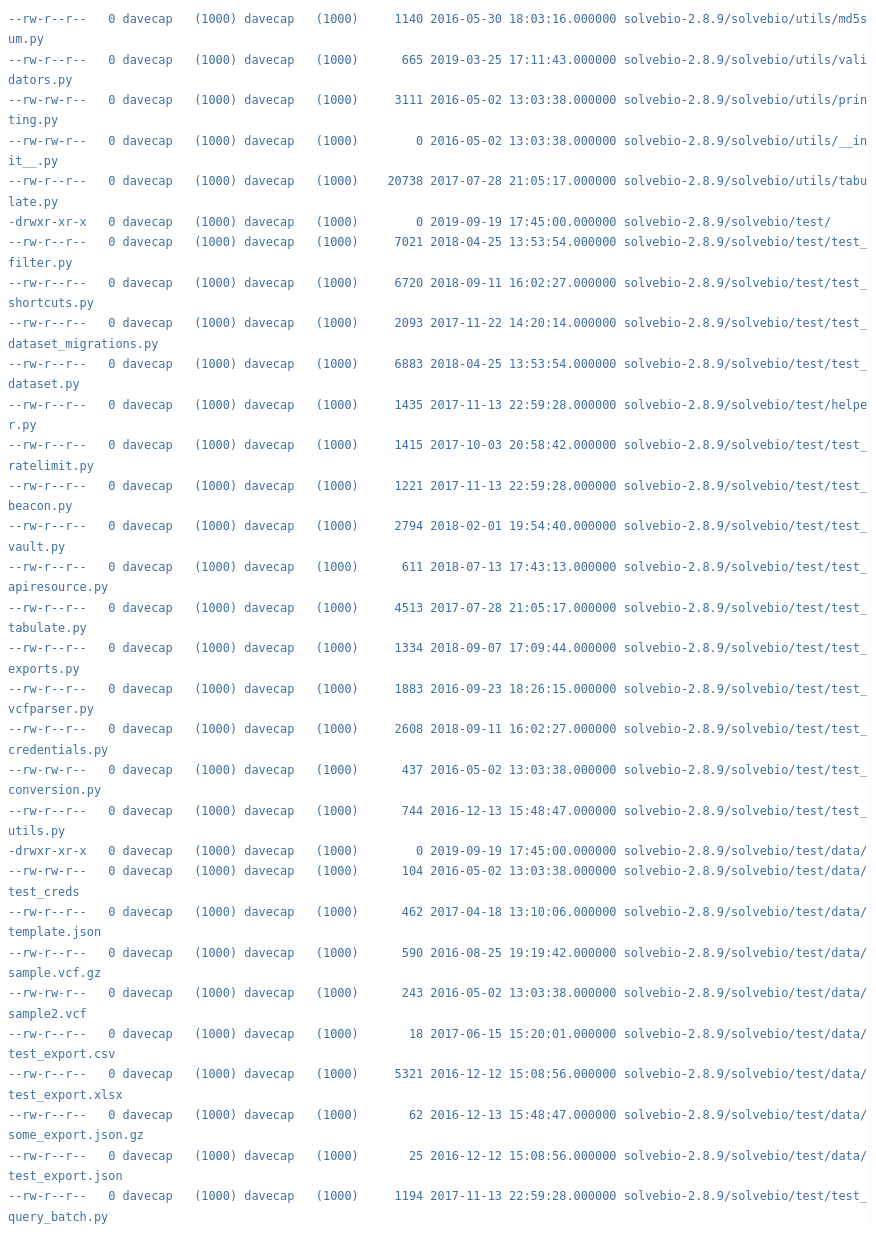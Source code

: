 ```diff
--rw-r--r--   0 davecap   (1000) davecap   (1000)     1140 2016-05-30 18:03:16.000000 solvebio-2.8.9/solvebio/utils/md5sum.py
--rw-r--r--   0 davecap   (1000) davecap   (1000)      665 2019-03-25 17:11:43.000000 solvebio-2.8.9/solvebio/utils/validators.py
--rw-rw-r--   0 davecap   (1000) davecap   (1000)     3111 2016-05-02 13:03:38.000000 solvebio-2.8.9/solvebio/utils/printing.py
--rw-rw-r--   0 davecap   (1000) davecap   (1000)        0 2016-05-02 13:03:38.000000 solvebio-2.8.9/solvebio/utils/__init__.py
--rw-r--r--   0 davecap   (1000) davecap   (1000)    20738 2017-07-28 21:05:17.000000 solvebio-2.8.9/solvebio/utils/tabulate.py
-drwxr-xr-x   0 davecap   (1000) davecap   (1000)        0 2019-09-19 17:45:00.000000 solvebio-2.8.9/solvebio/test/
--rw-r--r--   0 davecap   (1000) davecap   (1000)     7021 2018-04-25 13:53:54.000000 solvebio-2.8.9/solvebio/test/test_filter.py
--rw-r--r--   0 davecap   (1000) davecap   (1000)     6720 2018-09-11 16:02:27.000000 solvebio-2.8.9/solvebio/test/test_shortcuts.py
--rw-r--r--   0 davecap   (1000) davecap   (1000)     2093 2017-11-22 14:20:14.000000 solvebio-2.8.9/solvebio/test/test_dataset_migrations.py
--rw-r--r--   0 davecap   (1000) davecap   (1000)     6883 2018-04-25 13:53:54.000000 solvebio-2.8.9/solvebio/test/test_dataset.py
--rw-r--r--   0 davecap   (1000) davecap   (1000)     1435 2017-11-13 22:59:28.000000 solvebio-2.8.9/solvebio/test/helper.py
--rw-r--r--   0 davecap   (1000) davecap   (1000)     1415 2017-10-03 20:58:42.000000 solvebio-2.8.9/solvebio/test/test_ratelimit.py
--rw-r--r--   0 davecap   (1000) davecap   (1000)     1221 2017-11-13 22:59:28.000000 solvebio-2.8.9/solvebio/test/test_beacon.py
--rw-r--r--   0 davecap   (1000) davecap   (1000)     2794 2018-02-01 19:54:40.000000 solvebio-2.8.9/solvebio/test/test_vault.py
--rw-r--r--   0 davecap   (1000) davecap   (1000)      611 2018-07-13 17:43:13.000000 solvebio-2.8.9/solvebio/test/test_apiresource.py
--rw-r--r--   0 davecap   (1000) davecap   (1000)     4513 2017-07-28 21:05:17.000000 solvebio-2.8.9/solvebio/test/test_tabulate.py
--rw-r--r--   0 davecap   (1000) davecap   (1000)     1334 2018-09-07 17:09:44.000000 solvebio-2.8.9/solvebio/test/test_exports.py
--rw-r--r--   0 davecap   (1000) davecap   (1000)     1883 2016-09-23 18:26:15.000000 solvebio-2.8.9/solvebio/test/test_vcfparser.py
--rw-r--r--   0 davecap   (1000) davecap   (1000)     2608 2018-09-11 16:02:27.000000 solvebio-2.8.9/solvebio/test/test_credentials.py
--rw-rw-r--   0 davecap   (1000) davecap   (1000)      437 2016-05-02 13:03:38.000000 solvebio-2.8.9/solvebio/test/test_conversion.py
--rw-r--r--   0 davecap   (1000) davecap   (1000)      744 2016-12-13 15:48:47.000000 solvebio-2.8.9/solvebio/test/test_utils.py
-drwxr-xr-x   0 davecap   (1000) davecap   (1000)        0 2019-09-19 17:45:00.000000 solvebio-2.8.9/solvebio/test/data/
--rw-rw-r--   0 davecap   (1000) davecap   (1000)      104 2016-05-02 13:03:38.000000 solvebio-2.8.9/solvebio/test/data/test_creds
--rw-r--r--   0 davecap   (1000) davecap   (1000)      462 2017-04-18 13:10:06.000000 solvebio-2.8.9/solvebio/test/data/template.json
--rw-r--r--   0 davecap   (1000) davecap   (1000)      590 2016-08-25 19:19:42.000000 solvebio-2.8.9/solvebio/test/data/sample.vcf.gz
--rw-rw-r--   0 davecap   (1000) davecap   (1000)      243 2016-05-02 13:03:38.000000 solvebio-2.8.9/solvebio/test/data/sample2.vcf
--rw-r--r--   0 davecap   (1000) davecap   (1000)       18 2017-06-15 15:20:01.000000 solvebio-2.8.9/solvebio/test/data/test_export.csv
--rw-r--r--   0 davecap   (1000) davecap   (1000)     5321 2016-12-12 15:08:56.000000 solvebio-2.8.9/solvebio/test/data/test_export.xlsx
--rw-r--r--   0 davecap   (1000) davecap   (1000)       62 2016-12-13 15:48:47.000000 solvebio-2.8.9/solvebio/test/data/some_export.json.gz
--rw-r--r--   0 davecap   (1000) davecap   (1000)       25 2016-12-12 15:08:56.000000 solvebio-2.8.9/solvebio/test/data/test_export.json
--rw-r--r--   0 davecap   (1000) davecap   (1000)     1194 2017-11-13 22:59:28.000000 solvebio-2.8.9/solvebio/test/test_query_batch.py
```